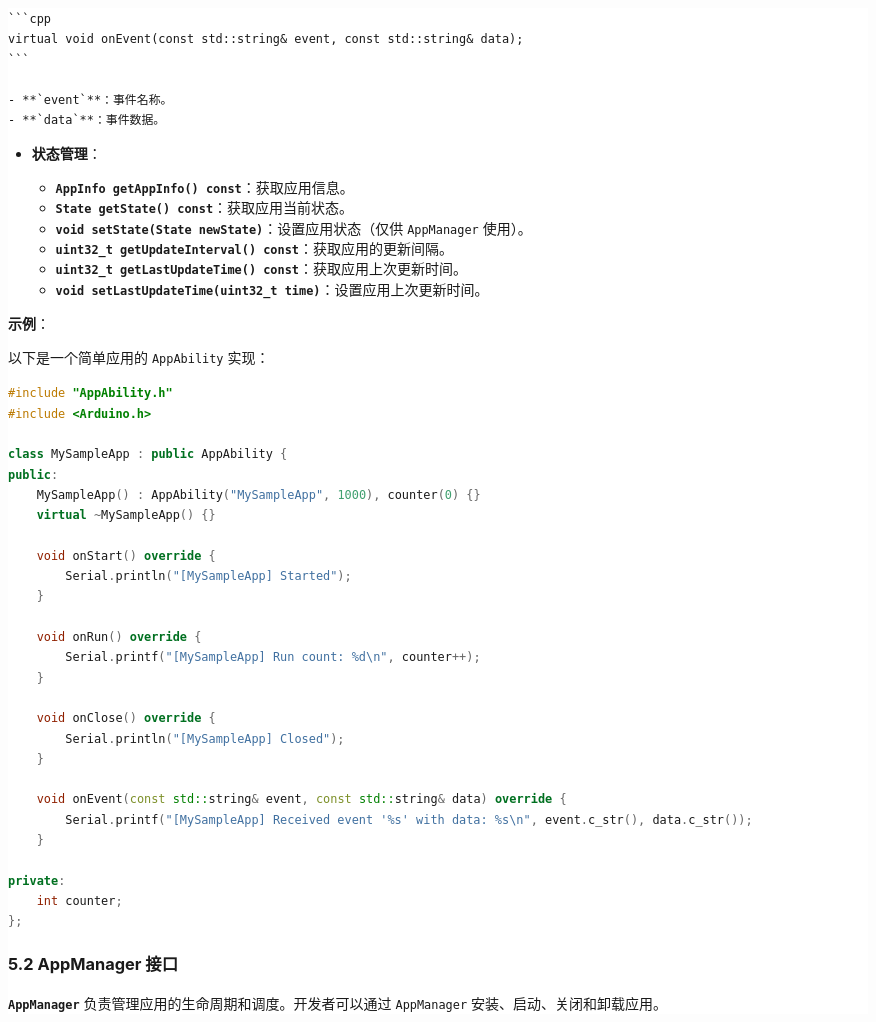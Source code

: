     ```cpp
    virtual void onEvent(const std::string& event, const std::string& data);
    ```

    - **`event`**：事件名称。
    - **`data`**：事件数据。

- **状态管理**：

    - **`AppInfo getAppInfo() const`**：获取应用信息。
    - **`State getState() const`**：获取应用当前状态。
    - **`void setState(State newState)`**：设置应用状态（仅供 `AppManager` 使用）。
    - **`uint32_t getUpdateInterval() const`**：获取应用的更新间隔。
    - **`uint32_t getLastUpdateTime() const`**：获取应用上次更新时间。
    - **`void setLastUpdateTime(uint32_t time)`**：设置应用上次更新时间。

**示例**：

以下是一个简单应用的 `AppAbility` 实现：

```cpp
#include "AppAbility.h"
#include <Arduino.h>

class MySampleApp : public AppAbility {
public:
    MySampleApp() : AppAbility("MySampleApp", 1000), counter(0) {}
    virtual ~MySampleApp() {}

    void onStart() override {
        Serial.println("[MySampleApp] Started");
    }

    void onRun() override {
        Serial.printf("[MySampleApp] Run count: %d\n", counter++);
    }

    void onClose() override {
        Serial.println("[MySampleApp] Closed");
    }

    void onEvent(const std::string& event, const std::string& data) override {
        Serial.printf("[MySampleApp] Received event '%s' with data: %s\n", event.c_str(), data.c_str());
    }

private:
    int counter;
};
```

### 5.2 AppManager 接口

**`AppManager`** 负责管理应用的生命周期和调度。开发者可以通过 `AppManager` 安装、启动、关闭和卸载应用。
